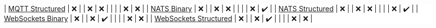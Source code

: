 | [MQTT Structured](https://github.com/cloudevents/spec/blob/v0.3/mqtt-transport-binding.md)                                                    | :x: |     | :x:  | :x: |     |     |        | :x: | :x:  |
| [NATS Binary](https://github.com/cloudevents/spec/blob/v0.3/nats-transport-binding.md)                                                        | :x: |     | :x:  | :x: |     |     |        | :x: | :heavy_check_mark:  |
| [NATS Structured](https://github.com/cloudevents/spec/blob/v0.3/nats-transport-binding.md)                                                    | :x: |     | :x:  | :x: |     |     |        | :x: | :heavy_check_mark:  |
| [WebSockets Binary](https://github.com/cloudevents/spec/blob/v1.0.2/cloudevents/bindings/websockets-protocol-binding.md)                      | :x: |     | :x:  | :heavy_check_mark: |     |     |        | :x: | :x:  |
| [WebSockets Structured](https://github.com/cloudevents/spec/blob/v1.0.2/cloudevents/bindings/websockets-protocol-binding.md)                  | :x: |     | :x:  | :heavy_check_mark: |     |     |        | :x: | :x:  |

